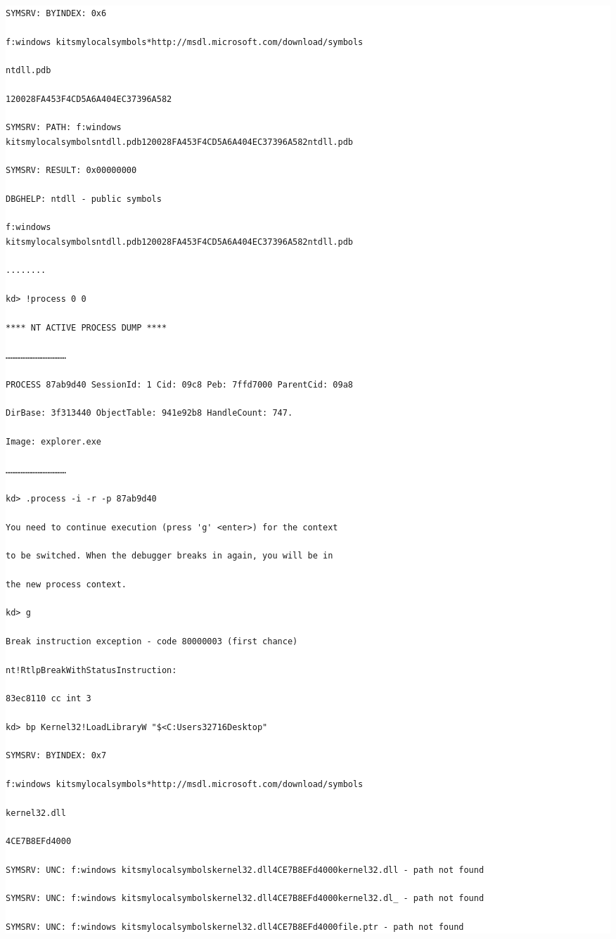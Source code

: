 	SYMSRV: BYINDEX: 0x6

	f:windows kitsmylocalsymbols*http://msdl.microsoft.com/download/symbols

	ntdll.pdb

	120028FA453F4CD5A6A404EC37396A582

	SYMSRV: PATH: f:windows
	kitsmylocalsymbolsntdll.pdb120028FA453F4CD5A6A404EC37396A582ntdll.pdb

	SYMSRV: RESULT: 0x00000000

	DBGHELP: ntdll - public symbols

	f:windows
	kitsmylocalsymbolsntdll.pdb120028FA453F4CD5A6A404EC37396A582ntdll.pdb

	........

	kd> !process 0 0

	**** NT ACTIVE PROCESS DUMP ****

	………………………………

	PROCESS 87ab9d40 SessionId: 1 Cid: 09c8 Peb: 7ffd7000 ParentCid: 09a8

	DirBase: 3f313440 ObjectTable: 941e92b8 HandleCount: 747.

	Image: explorer.exe

	………………………………

	kd> .process -i -r -p 87ab9d40

	You need to continue execution (press 'g' <enter>) for the context

	to be switched. When the debugger breaks in again, you will be in

	the new process context.

	kd> g

	Break instruction exception - code 80000003 (first chance)

	nt!RtlpBreakWithStatusInstruction:

	83ec8110 cc int 3

	kd> bp Kernel32!LoadLibraryW "$<C:Users32716Desktop"

	SYMSRV: BYINDEX: 0x7

	f:windows kitsmylocalsymbols*http://msdl.microsoft.com/download/symbols

	kernel32.dll

	4CE7B8EFd4000

	SYMSRV: UNC: f:windows kitsmylocalsymbolskernel32.dll4CE7B8EFd4000kernel32.dll - path not found

	SYMSRV: UNC: f:windows kitsmylocalsymbolskernel32.dll4CE7B8EFd4000kernel32.dl_ - path not found

	SYMSRV: UNC: f:windows kitsmylocalsymbolskernel32.dll4CE7B8EFd4000file.ptr - path not found

